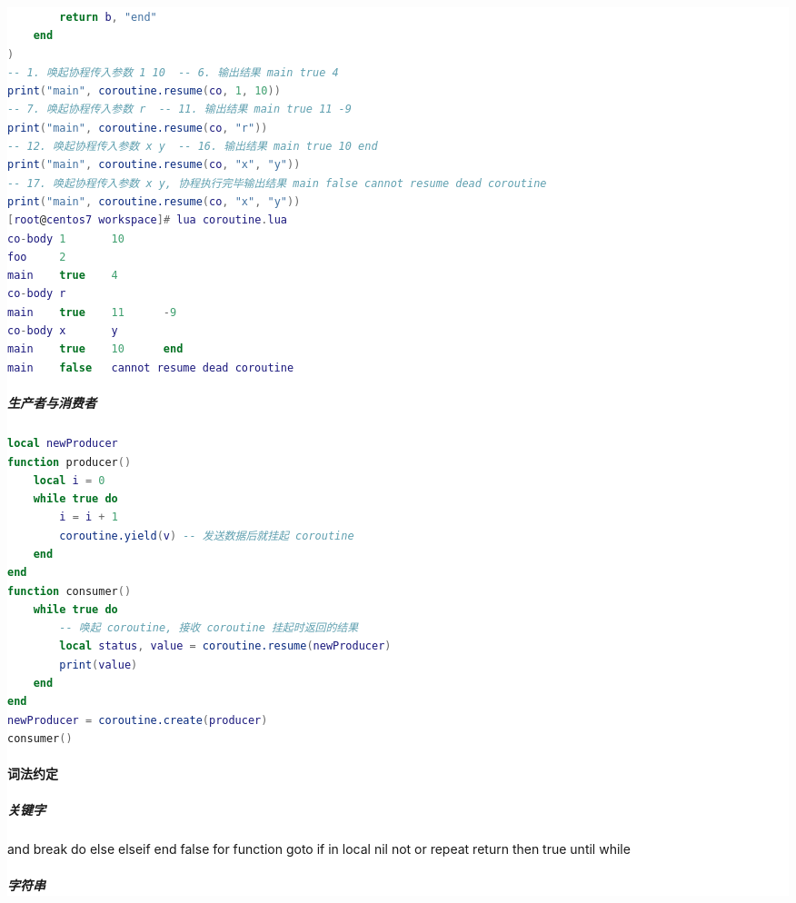 ```lua
        return b, "end"
    end
)
-- 1. 唤起协程传入参数 1 10  -- 6. 输出结果 main true 4
print("main", coroutine.resume(co, 1, 10))
-- 7. 唤起协程传入参数 r  -- 11. 输出结果 main true 11 -9
print("main", coroutine.resume(co, "r"))
-- 12. 唤起协程传入参数 x y  -- 16. 输出结果 main true 10 end
print("main", coroutine.resume(co, "x", "y"))
-- 17. 唤起协程传入参数 x y, 协程执行完毕输出结果 main false cannot resume dead coroutine
print("main", coroutine.resume(co, "x", "y"))
[root@centos7 workspace]# lua coroutine.lua
co-body 1       10
foo     2
main    true    4
co-body r
main    true    11      -9
co-body x       y
main    true    10      end
main    false   cannot resume dead coroutine
```

##### 生产者与消费者

```lua
local newProducer
function producer()
    local i = 0
    while true do
        i = i + 1
        coroutine.yield(v) -- 发送数据后就挂起 coroutine
    end
end
function consumer()
    while true do
        -- 唤起 coroutine, 接收 coroutine 挂起时返回的结果
        local status, value = coroutine.resume(newProducer)
        print(value)
    end
end
newProducer = coroutine.create(producer)
consumer()
```

#### 词法约定

##### 关键字

and break do else elseif end false for function goto if in local nil not or repeat return then true until while

##### 字符串
